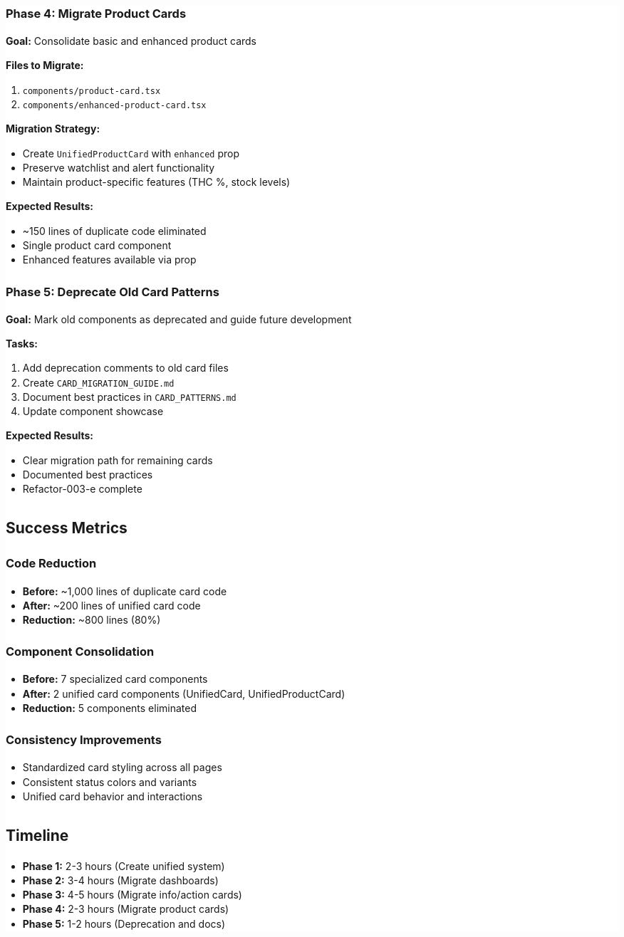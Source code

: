 ### Phase 4: Migrate Product Cards
**Goal:** Consolidate basic and enhanced product cards

**Files to Migrate:**
1. `components/product-card.tsx`
2. `components/enhanced-product-card.tsx`

**Migration Strategy:**
- Create `UnifiedProductCard` with `enhanced` prop
- Preserve watchlist and alert functionality
- Maintain product-specific features (THC %, stock levels)

**Expected Results:**
- ~150 lines of duplicate code eliminated
- Single product card component
- Enhanced features available via prop

### Phase 5: Deprecate Old Card Patterns
**Goal:** Mark old components as deprecated and guide future development

**Tasks:**
1. Add deprecation comments to old card files
2. Create `CARD_MIGRATION_GUIDE.md`
3. Document best practices in `CARD_PATTERNS.md`
4. Update component showcase

**Expected Results:**
- Clear migration path for remaining cards
- Documented best practices
- Refactor-003-e complete

## Success Metrics

### Code Reduction
- **Before:** ~1,000 lines of duplicate card code
- **After:** ~200 lines of unified card code
- **Reduction:** ~800 lines (80%)

### Component Consolidation
- **Before:** 7 specialized card components
- **After:** 2 unified card components (UnifiedCard, UnifiedProductCard)
- **Reduction:** 5 components eliminated

### Consistency Improvements
- Standardized card styling across all pages
- Consistent status colors and variants
- Unified card behavior and interactions

## Timeline

- **Phase 1:** 2-3 hours (Create unified system)
- **Phase 2:** 3-4 hours (Migrate dashboards)
- **Phase 3:** 4-5 hours (Migrate info/action cards)
- **Phase 4:** 2-3 hours (Migrate product cards)
- **Phase 5:** 1-2 hours (Deprecation and docs)
